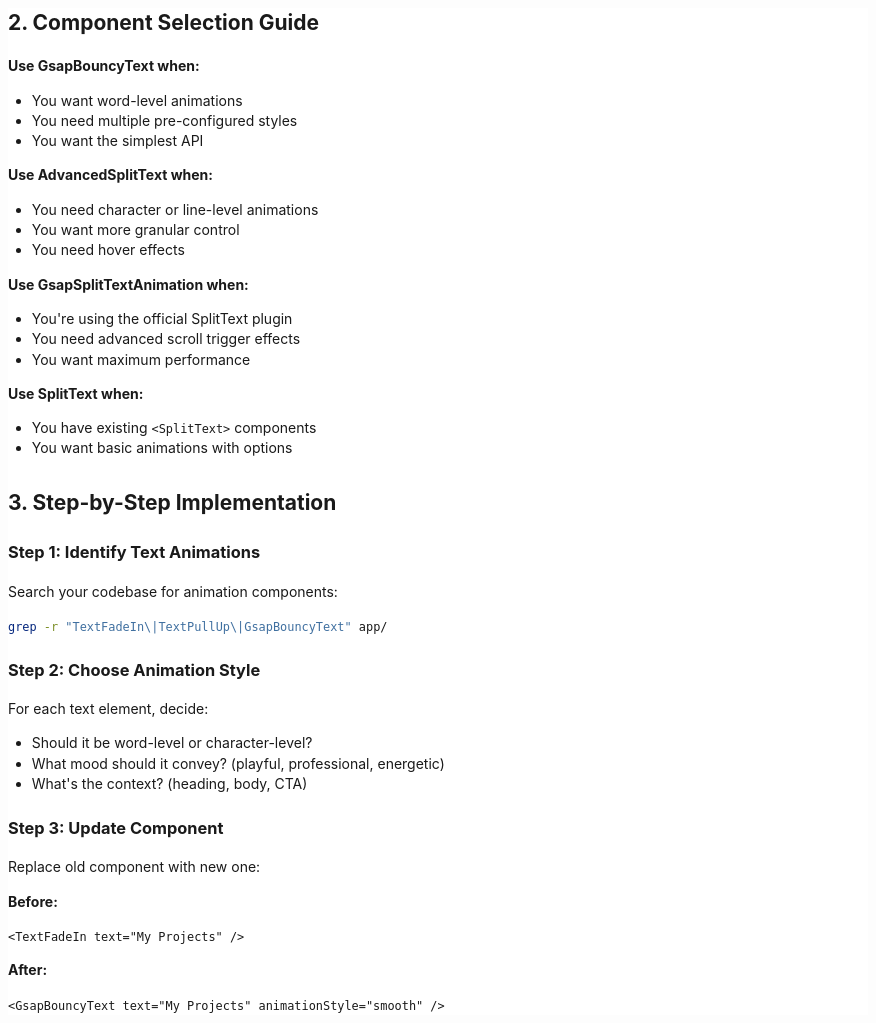 ## 2. Component Selection Guide

**Use GsapBouncyText when:**

- You want word-level animations
- You need multiple pre-configured styles
- You want the simplest API

**Use AdvancedSplitText when:**

- You need character or line-level animations
- You want more granular control
- You need hover effects

**Use GsapSplitTextAnimation when:**

- You're using the official SplitText plugin
- You need advanced scroll trigger effects
- You want maximum performance

**Use SplitText when:**

- You have existing `<SplitText>` components
- You want basic animations with options

## 3. Step-by-Step Implementation

### Step 1: Identify Text Animations

Search your codebase for animation components:

```bash
grep -r "TextFadeIn\|TextPullUp\|GsapBouncyText" app/
```

### Step 2: Choose Animation Style

For each text element, decide:

- Should it be word-level or character-level?
- What mood should it convey? (playful, professional, energetic)
- What's the context? (heading, body, CTA)

### Step 3: Update Component

Replace old component with new one:

**Before:**

```tsx
<TextFadeIn text="My Projects" />
```

**After:**

```tsx
<GsapBouncyText text="My Projects" animationStyle="smooth" />
```
